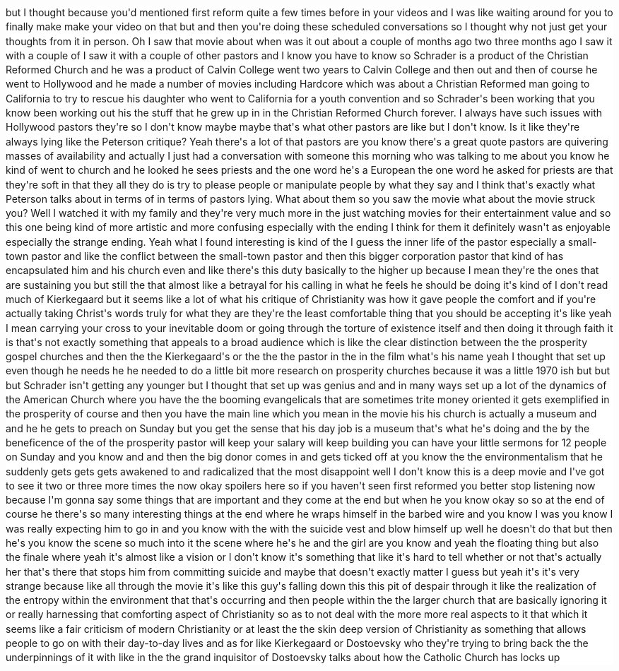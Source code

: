  but I thought because you'd mentioned first reform quite a few times before in your videos and I was like waiting around for you to finally make make your video on that but and then you're doing these scheduled conversations so I thought why not just get your thoughts from it in person. Oh I saw that movie about when was it out about a couple of months ago two three months ago I saw it with a couple of I saw it with a couple of other pastors and I know you have to know so Schrader is a product of the Christian Reformed Church and he was a product of Calvin College went two years to Calvin College and then out and then of course he went to Hollywood and he made a number of movies including Hardcore which was about a Christian Reformed man going to California to try to rescue his daughter who went to California for a youth convention and so Schrader's been working that you know been working out his the stuff that he grew up in in the Christian Reformed Church forever. I always have such issues with Hollywood pastors they're so I don't know maybe maybe that's what other pastors are like but I don't know. Is it like they're always lying like the Peterson critique? Yeah there's a lot of that pastors are you know there's a great quote pastors are quivering masses of availability and actually I just had a conversation with someone this morning who was talking to me about you know he kind of went to church and he looked he sees priests and the one word he's a European the one word he asked for priests are that they're soft in that they all they do is try to please people or manipulate people by what they say and I think that's exactly what Peterson talks about in terms of in terms of pastors lying. What about them so you saw the movie what about the movie struck you? Well I watched it with my family and they're very much more in the just watching movies for their entertainment value and so this one being kind of more artistic and more confusing especially with the ending I think for them it definitely wasn't as enjoyable especially the strange ending. Yeah what I found interesting is kind of the I guess the inner life of the pastor especially a small-town pastor and like the conflict between the small-town pastor and then this bigger corporation pastor that kind of has encapsulated him and his church even and like there's this duty basically to the higher up because I mean they're the ones that are sustaining you but still the that almost like a betrayal for his calling in what he feels he should be doing it's kind of I don't read much of Kierkegaard but it seems like a lot of what his critique of Christianity was how it gave people the comfort and if you're actually taking Christ's words truly for what they are they're the least comfortable thing that you should be accepting it's like yeah I mean carrying your cross to your inevitable doom or going through the torture of existence itself and then doing it through faith it is that's not exactly something that appeals to a broad audience which is like the clear distinction between the the prosperity gospel churches and then the the Kierkegaard's or the the the pastor in the in the film what's his name yeah I thought that set up even though he needs he he needed to do a little bit more research on prosperity churches because it was a little 1970 ish but but but Schrader isn't getting any younger but I thought that set up was genius and and in many ways set up a lot of the dynamics of the American Church where you have the the booming evangelicals that are sometimes trite money oriented it gets exemplified in the prosperity of course and then you have the main line which you mean in the movie his his church is actually a museum and and he he gets to preach on Sunday but you get the sense that his day job is a museum that's what he's doing and the by the beneficence of the of the prosperity pastor will keep your salary will keep building you can have your little sermons for 12 people on Sunday and you know and and then the big donor comes in and gets ticked off at you know the the environmentalism that he suddenly gets gets gets awakened to and radicalized that the most disappoint well I don't know this is a deep movie and I've got to see it two or three more times the now okay spoilers here so if you haven't seen first reformed you better stop listening now because I'm gonna say some things that are important and they come at the end but when he you know okay so so at the end of course he there's so many interesting things at the end where he wraps himself in the barbed wire and you know I was you know I was really expecting him to go in and you know with the with the suicide vest and blow himself up well he doesn't do that but then he's you know the scene so much into it the scene where he's he and the girl are you know and yeah the floating thing but also the finale where yeah it's almost like a vision or I don't know it's something that like it's hard to tell whether or not that's actually her that's there that stops him from committing suicide and maybe that doesn't exactly matter I guess but yeah it's it's very strange because like all through the movie it's like this guy's falling down this this pit of despair through it like the realization of the entropy within the environment that that's occurring and then people within the the larger church that are basically ignoring it or really harnessing that comforting aspect of Christianity so as to not deal with the more more real aspects to it that which it seems like a fair criticism of modern Christianity or at least the the skin deep version of Christianity as something that allows people to go on with their day-to-day lives and as for like Kierkegaard or Dostoevsky who they're trying to bring back the the underpinnings of it with like in the the grand inquisitor of Dostoevsky talks about how the Catholic Church has locks up